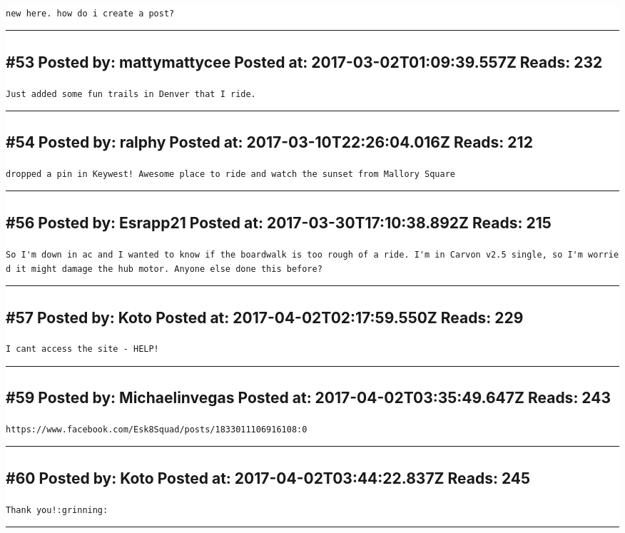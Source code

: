 ```
new here. how do i create a post?
```

---
## \#53 Posted by: mattymattycee Posted at: 2017-03-02T01:09:39.557Z Reads: 232

```
Just added some fun trails in Denver that I ride.
```

---
## \#54 Posted by: ralphy Posted at: 2017-03-10T22:26:04.016Z Reads: 212

```
dropped a pin in Keywest! Awesome place to ride and watch the sunset from Mallory Square
```

---
## \#56 Posted by: Esrapp21 Posted at: 2017-03-30T17:10:38.892Z Reads: 215

```
So I'm down in ac and I wanted to know if the boardwalk is too rough of a ride. I'm in Carvon v2.5 single, so I'm worried it might damage the hub motor. Anyone else done this before?
```

---
## \#57 Posted by: Koto Posted at: 2017-04-02T02:17:59.550Z Reads: 229

```
I cant access the site - HELP!
```

---
## \#59 Posted by: Michaelinvegas Posted at: 2017-04-02T03:35:49.647Z Reads: 243

```
https://www.facebook.com/Esk8Squad/posts/1833011106916108:0
```

---
## \#60 Posted by: Koto Posted at: 2017-04-02T03:44:22.837Z Reads: 245

```
Thank you!:grinning:
```

---
